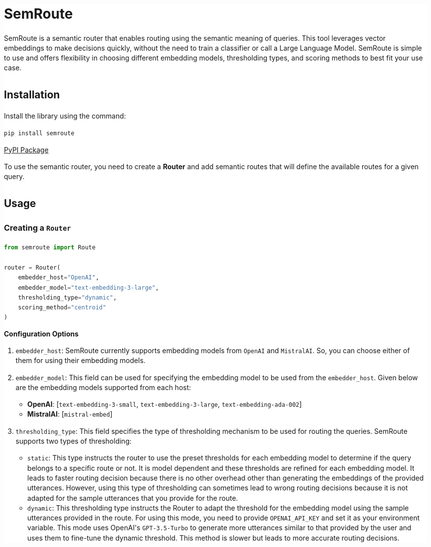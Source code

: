 # SemRoute

SemRoute is a semantic router that enables routing using the semantic meaning of queries. This tool leverages vector embeddings to make decisions quickly, without the need to train a classifier or call a Large Language Model. SemRoute is simple to use and offers flexibility in choosing different embedding models, thresholding types, and scoring methods to best fit your use case.

## Installation

Install the library using the command:

```bash
pip install semroute
```
[PyPI Package](https://pypi.org/project/semroute/)

To use the semantic router, you need to create a **Router** and add semantic routes that will define the available routes for a given query.

## Usage
### Creating a `Router`

```python
from semroute import Route

router = Router(
	embedder_host="OpenAI",
	embedder_model="text-embedding-3-large",
	thresholding_type="dynamic",
	scoring_method="centroid"
)
```

**Configuration Options**

1. `embedder_host`: SemRoute currently supports embedding models from `OpenAI` and `MistralAI`. So, you can choose either of them for using their embedding models.

2. `embedder_model`: This field can be used for specifying the embedding model to be used from the `embedder_host`. Given below are the embedding models supported from each host:
	- **OpenAI**: \[`text-embedding-3-small`, `text-embedding-3-large`, `text-embedding-ada-002`\]
	- **MistralAI**: \[`mistral-embed`\]

3. `thresholding_type`: This field specifies the type of thresholding mechanism to be used for routing the queries. SemRoute supports two types of thresholding:
	- `static`: This type instructs the router to use the preset thresholds for each embedding model to determine if the query belongs to a specific route or not. It is model dependent and these thresholds are refined for each embedding model. It leads to faster routing decision because there is no other overhead other than generating the embeddings of the provided utterances. However, using this type of thresholding can sometimes lead to wrong routing decisions because it is not adapted for the sample utterances that you provide for the route.
	- `dynamic`: This thresholding type instructs the Router to adapt the threshold for the embedding model using the sample utterances provided in the route. For using this mode, you need to provide `OPENAI_API_KEY` and set it as your environment variable. This mode uses OpenAI's `GPT-3.5-Turbo` to generate more utterances similar to that provided by the user and uses them to fine-tune the dynamic threshold. This method is slower but leads to more accurate routing decisions.


[OUT]: health
[OUT]: travel